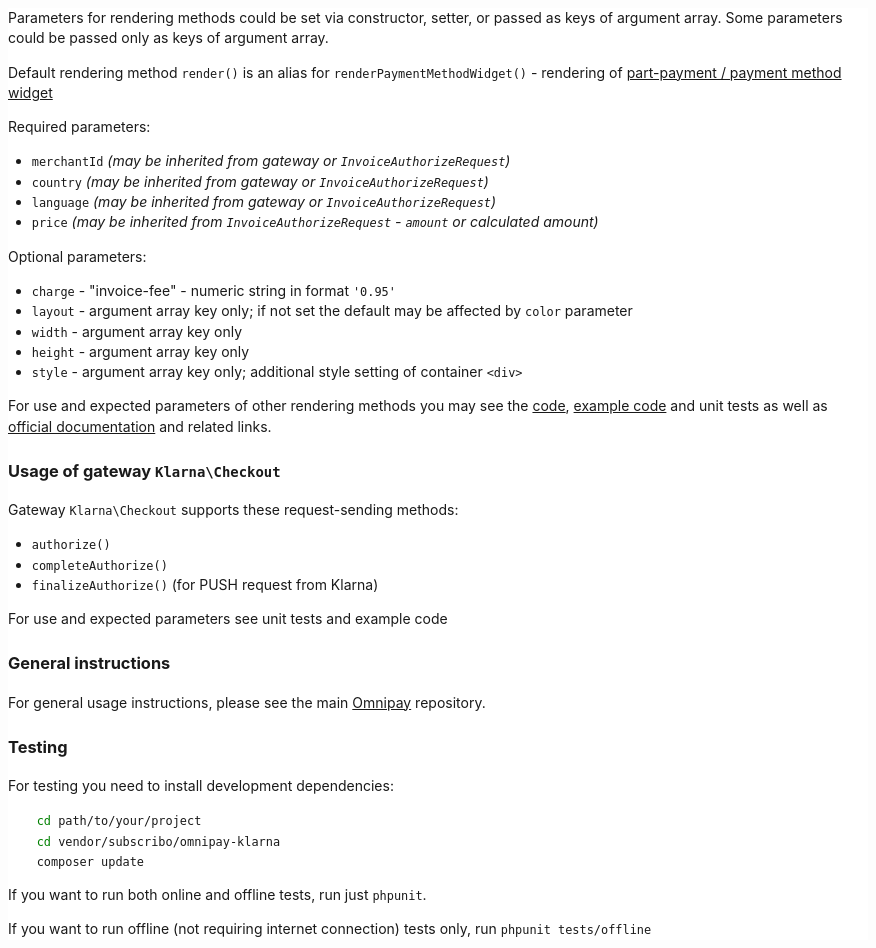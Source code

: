 Parameters for rendering methods could be set via constructor, setter, or passed as keys of argument array.
Some parameters could be passed only as keys of argument array.

Default rendering method `render()` is an alias for `renderPaymentMethodWidget()` - rendering of
[part-payment / payment method widget](https://developers.klarna.com/en/at+php/kpm/payment-method-widget)

Required parameters:
* `merchantId` *(may be inherited from gateway or `InvoiceAuthorizeRequest`)*
* `country` *(may be inherited from gateway or `InvoiceAuthorizeRequest`)*
* `language` *(may be inherited from gateway or `InvoiceAuthorizeRequest`)*
* `price` *(may be inherited from `InvoiceAuthorizeRequest` - `amount` or calculated amount)*

Optional parameters:
* `charge` - "invoice-fee" - numeric string in format `'0.95'`
* `layout` - argument array key only; if not set the default may be affected by `color` parameter
* `width` - argument array key only
* `height` - argument array key only
* `style` - argument array key only; additional style setting of container `<div>`

For use and expected parameters of other rendering methods you may see the [code](src/Widget/InvoiceWidget.php),
[example code](docs/example/invoice/prepare.php) and unit tests as well as
[official documentation](https://developers.klarna.com/en/at+php/kpm/guidelines) and related links.

### Usage of gateway `Klarna\Checkout`

Gateway `Klarna\Checkout` supports these request-sending methods:

* `authorize()`
* `completeAuthorize()`
* `finalizeAuthorize()` (for PUSH request from Klarna)

For use and expected parameters see unit tests and example code

### General instructions

For general usage instructions, please see the main [Omnipay](https://github.com/thephpleague/omnipay)
repository.

### Testing

For testing you need to install development dependencies:
```sh
    cd path/to/your/project
    cd vendor/subscribo/omnipay-klarna
    composer update
```

If you want to run both online and offline tests, run just `phpunit`.

If you want to run offline (not requiring internet connection) tests only, run `phpunit tests/offline`
